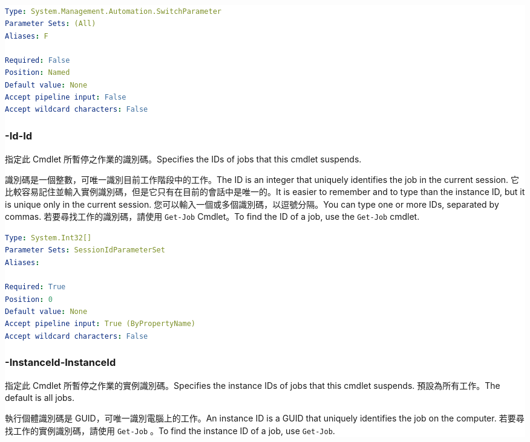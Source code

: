 ```yaml
Type: System.Management.Automation.SwitchParameter
Parameter Sets: (All)
Aliases: F

Required: False
Position: Named
Default value: None
Accept pipeline input: False
Accept wildcard characters: False
```

### <span data-ttu-id="0645c-173">-Id</span><span class="sxs-lookup"><span data-stu-id="0645c-173">-Id</span></span>

<span data-ttu-id="0645c-174">指定此 Cmdlet 所暫停之作業的識別碼。</span><span class="sxs-lookup"><span data-stu-id="0645c-174">Specifies the IDs of jobs that this cmdlet suspends.</span></span>

<span data-ttu-id="0645c-175">識別碼是一個整數，可唯一識別目前工作階段中的工作。</span><span class="sxs-lookup"><span data-stu-id="0645c-175">The ID is an integer that uniquely identifies the job in the current session.</span></span> <span data-ttu-id="0645c-176">它比較容易記住並輸入實例識別碼，但是它只有在目前的會話中是唯一的。</span><span class="sxs-lookup"><span data-stu-id="0645c-176">It is easier to remember and to type than the instance ID, but it is unique only in the current session.</span></span> <span data-ttu-id="0645c-177">您可以輸入一個或多個識別碼，以逗號分隔。</span><span class="sxs-lookup"><span data-stu-id="0645c-177">You can type one or more IDs, separated by commas.</span></span> <span data-ttu-id="0645c-178">若要尋找工作的識別碼，請使用 `Get-Job` Cmdlet。</span><span class="sxs-lookup"><span data-stu-id="0645c-178">To find the ID of a job, use the `Get-Job` cmdlet.</span></span>

```yaml
Type: System.Int32[]
Parameter Sets: SessionIdParameterSet
Aliases:

Required: True
Position: 0
Default value: None
Accept pipeline input: True (ByPropertyName)
Accept wildcard characters: False
```

### <span data-ttu-id="0645c-179">-InstanceId</span><span class="sxs-lookup"><span data-stu-id="0645c-179">-InstanceId</span></span>

<span data-ttu-id="0645c-180">指定此 Cmdlet 所暫停之作業的實例識別碼。</span><span class="sxs-lookup"><span data-stu-id="0645c-180">Specifies the instance IDs of jobs that this cmdlet suspends.</span></span> <span data-ttu-id="0645c-181">預設為所有工作。</span><span class="sxs-lookup"><span data-stu-id="0645c-181">The default is all jobs.</span></span>

<span data-ttu-id="0645c-182">執行個體識別碼是 GUID，可唯一識別電腦上的工作。</span><span class="sxs-lookup"><span data-stu-id="0645c-182">An instance ID is a GUID that uniquely identifies the job on the computer.</span></span> <span data-ttu-id="0645c-183">若要尋找工作的實例識別碼，請使用 `Get-Job` 。</span><span class="sxs-lookup"><span data-stu-id="0645c-183">To find the instance ID of a job, use `Get-Job`.</span></span>
